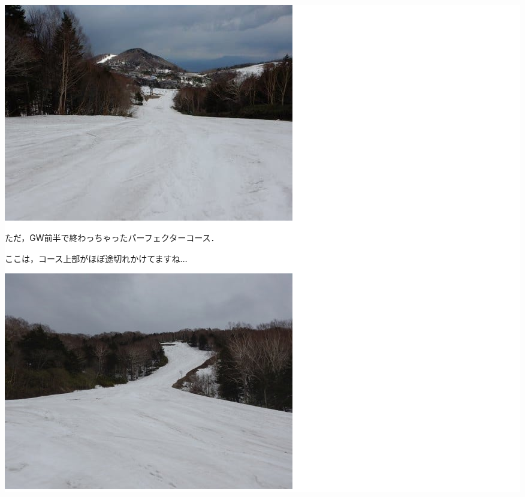 

![e48e6d92163db86615be62b2ef450afb.jpg](images/e48e6d92163db86615be62b2ef450afb.jpg)







ただ，GW前半で終わっちゃったパーフェクターコース．


ここは，コース上部がほぼ途切れかけてますね…




![665b46a9a1c2e4f71d0b30614db22e61.jpg](images/665b46a9a1c2e4f71d0b30614db22e61.jpg)


